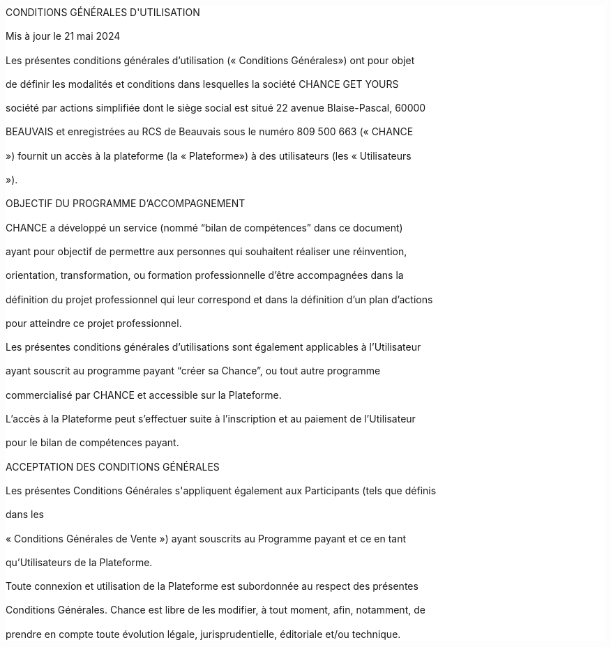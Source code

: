 CONDITIONS GÉNÉRALES D'UTILISATION

Mis à jour le 21 mai 2024



Les présentes conditions générales d’utilisation (« Conditions Générales») ont pour objet

de définir les modalités et conditions dans lesquelles la société CHANCE GET YOURS

société par actions simplifiée dont le siège social est situé 22 avenue Blaise-Pascal, 60000

BEAUVAIS et enregistrées au RCS de Beauvais sous le numéro 809 500 663 (« CHANCE

») fournit un accès à la plateforme (la « Plateforme») à des utilisateurs (les « Utilisateurs

»).



OBJECTIF DU PROGRAMME D’ACCOMPAGNEMENT



CHANCE a développé un service (nommé “bilan de compétences” dans ce document)

ayant pour objectif de permettre aux personnes qui souhaitent réaliser une réinvention,

orientation, transformation, ou formation professionnelle d’être accompagnées dans la

définition du projet professionnel qui leur correspond et dans la définition d’un plan d’actions

pour atteindre ce projet professionnel.



Les présentes conditions générales d’utilisations sont également applicables à l’Utilisateur

ayant souscrit au programme payant “créer sa Chance”, ou tout autre programme

commercialisé par CHANCE et accessible sur la Plateforme.



L’accès à la Plateforme peut s’effectuer suite à l’inscription et au paiement de l’Utilisateur

pour le bilan de compétences payant.



ACCEPTATION DES CONDITIONS GÉNÉRALES



Les présentes Conditions Générales s'appliquent également aux Participants (tels que définis

dans les

« Conditions Générales de Vente ») ayant souscrits au Programme payant et ce en tant

qu’Utilisateurs de la Plateforme.



Toute connexion et utilisation de la Plateforme est subordonnée au respect des présentes

Conditions Générales. Chance est libre de les modifier, à tout moment, afin, notamment, de

prendre en compte toute évolution légale, jurisprudentielle, éditoriale et/ou technique.
